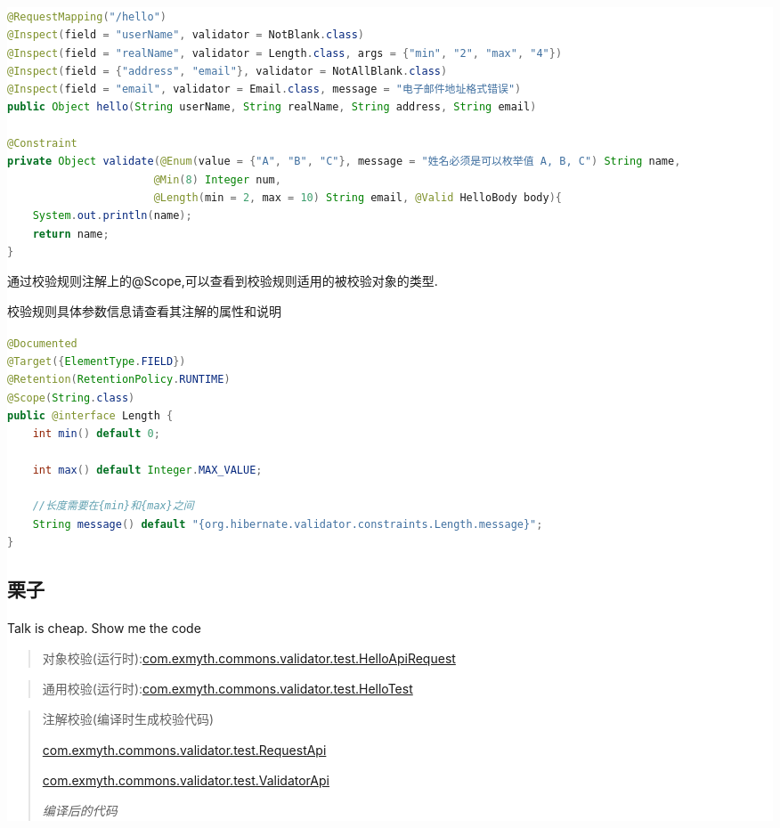 ```java
@RequestMapping("/hello")
@Inspect(field = "userName", validator = NotBlank.class)
@Inspect(field = "realName", validator = Length.class, args = {"min", "2", "max", "4"})
@Inspect(field = {"address", "email"}, validator = NotAllBlank.class)
@Inspect(field = "email", validator = Email.class, message = "电子邮件地址格式错误")
public Object hello(String userName, String realName, String address, String email)
 
@Constraint
private Object validate(@Enum(value = {"A", "B", "C"}, message = "姓名必须是可以枚举值 A, B, C") String name,
                       @Min(8) Integer num,
                       @Length(min = 2, max = 10) String email, @Valid HelloBody body){
    System.out.println(name);
    return name;
}
```

通过校验规则注解上的@Scope,可以查看到校验规则适用的被校验对象的类型.

校验规则具体参数信息请查看其注解的属性和说明

```java
@Documented
@Target({ElementType.FIELD})
@Retention(RetentionPolicy.RUNTIME)
@Scope(String.class)
public @interface Length {
    int min() default 0;

    int max() default Integer.MAX_VALUE;

    //长度需要在{min}和{max}之间
    String message() default "{org.hibernate.validator.constraints.Length.message}";
}
```

## 栗子
Talk is cheap. Show me the code

> 对象校验(运行时):[com.exmyth.commons.validator.test.HelloApiRequest](https://github.com/exmyth/commons-validator/blob/master/src/test/java/com/exmyth/commons/validator/test/HelloApiRequest.java)

> 通用校验(运行时):[com.exmyth.commons.validator.test.HelloTest](https://github.com/exmyth/commons-validator/blob/master/src/test/java/com/exmyth/commons/validator/test/HelloTest.java)

> 注解校验(编译时生成校验代码)
>
> [com.exmyth.commons.validator.test.RequestApi](https://github.com/exmyth/commons-validator/blob/master/src/test/java/com/exmyth/commons/validator/test/RequestApi.java)
>
> [com.exmyth.commons.validator.test.ValidatorApi](https://github.com/exmyth/commons-validator/blob/master/src/test/java/com/exmyth/commons/validator/test/ValidatorApi.java)
>
> _编译后的代码_
